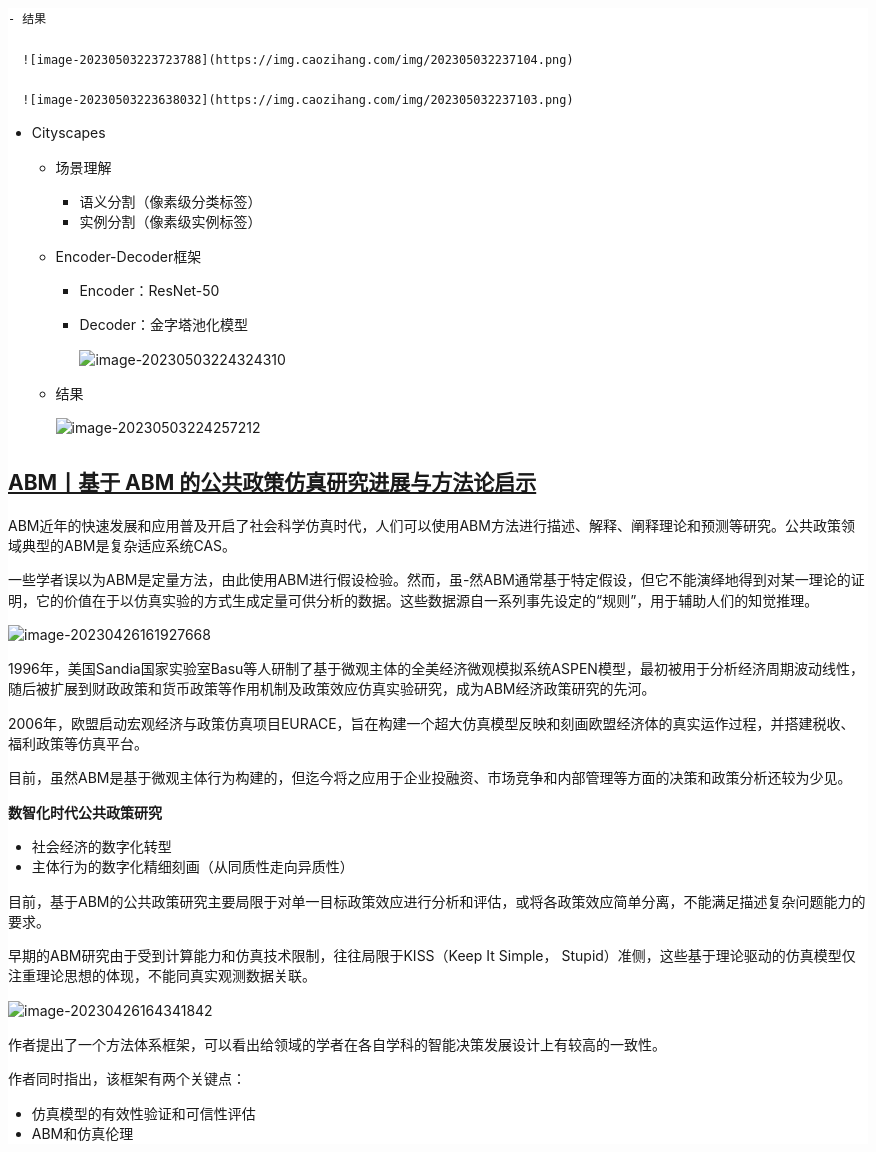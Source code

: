     - 结果

      ![image-20230503223723788](https://img.caozihang.com/img/202305032237104.png)

      ![image-20230503223638032](https://img.caozihang.com/img/202305032237103.png)

  - Cityscapes

    - 场景理解

      - 语义分割（像素级分类标签）
      - 实例分割（像素级实例标签）

    - Encoder-Decoder框架

      - Encoder：ResNet-50

      - Decoder：金字塔池化模型

        ![image-20230503224324310](https://img.caozihang.com/img/202305032244983.png)

    - 结果

      ![image-20230503224257212](https://img.caozihang.com/img/202305032242277.png)

## [ABM丨基于 ABM 的公共政策仿真研究进展与方法论启示](https://mp.weixin.qq.com/s/iLJ1ZVjERJv8fckVgTlHoA)

ABM近年的快速发展和应用普及开启了社会科学仿真时代，人们可以使用ABM方法进行描述、解释、阐释理论和预测等研究。公共政策领域典型的ABM是复杂适应系统CAS。

一些学者误以为ABM是定量方法，由此使用ABM进行假设检验。然而，虽-然ABM通常基于特定假设，但它不能演绎地得到对某一理论的证明，它的价值在于以仿真实验的方式生成定量可供分析的数据。这些数据源自一系列事先设定的“规则”，用于辅助人们的知觉推理。

![image-20230426161927668](https://img.caozihang.com/img/202304261619443.png)

1996年，美国Sandia国家实验室Basu等人研制了基于微观主体的全美经济微观模拟系统ASPEN模型，最初被用于分析经济周期波动线性，随后被扩展到财政政策和货币政策等作用机制及政策效应仿真实验研究，成为ABM经济政策研究的先河。

2006年，欧盟启动宏观经济与政策仿真项目EURACE，旨在构建一个超大仿真模型反映和刻画欧盟经济体的真实运作过程，并搭建税收、福利政策等仿真平台。

目前，虽然ABM是基于微观主体行为构建的，但迄今将之应用于企业投融资、市场竞争和内部管理等方面的决策和政策分析还较为少见。

**数智化时代公共政策研究**

- 社会经济的数字化转型
- 主体行为的数字化精细刻画（从同质性走向异质性）

目前，基于ABM的公共政策研究主要局限于对单一目标政策效应进行分析和评估，或将各政策效应简单分离，不能满足描述复杂问题能力的要求。

早期的ABM研究由于受到计算能力和仿真技术限制，往往局限于KISS（Keep It Simple， Stupid）准侧，这些基于理论驱动的仿真模型仅注重理论思想的体现，不能同真实观测数据关联。

![image-20230426164341842](https://img.caozihang.com/img/202304261643305.png)

作者提出了一个方法体系框架，可以看出给领域的学者在各自学科的智能决策发展设计上有较高的一致性。

作者同时指出，该框架有两个关键点：

- 仿真模型的有效性验证和可信性评估
- ABM和仿真伦理
